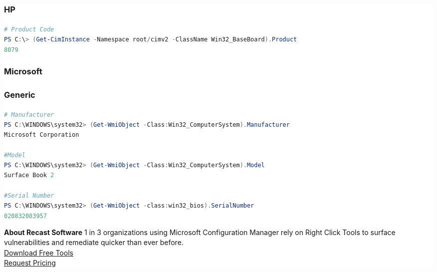 ### HP

``` PowerShell
# Product Code
PS C:\> (Get-CimInstance -Namespace root/cimv2 -ClassName Win32_BaseBoard).Product
8079
```

### Microsoft

### Generic

 ``` PowerShell OutPut
# Manufacturer
PS C:\WINDOWS\system32> (Get-WmiObject -Class:Win32_ComputerSystem).Manufacturer
Microsoft Corporation

#Model
PS C:\WINDOWS\system32> (Get-WmiObject -Class:Win32_ComputerSystem).Model
Surface Book 2

#Serial Number
PS C:\WINDOWS\system32> (Get-WmiObject -class:win32_bios).SerialNumber
020832083957
 ```

**About Recast Software**
1 in 3 organizations using Microsoft Configuration Manager rely on Right Click Tools to surface vulnerabilities and remediate quicker than ever before.  
[Download Free Tools](https://www.recastsoftware.com/?utm_source=cmdocs&utm_medium=referral&utm_campaign=cmdocs#formarea)  
[Request Pricing](https://www.recastsoftware.com/pricing?utm_source=cmdocs&utm_medium=referral&utm_campaign=cmdocs)
